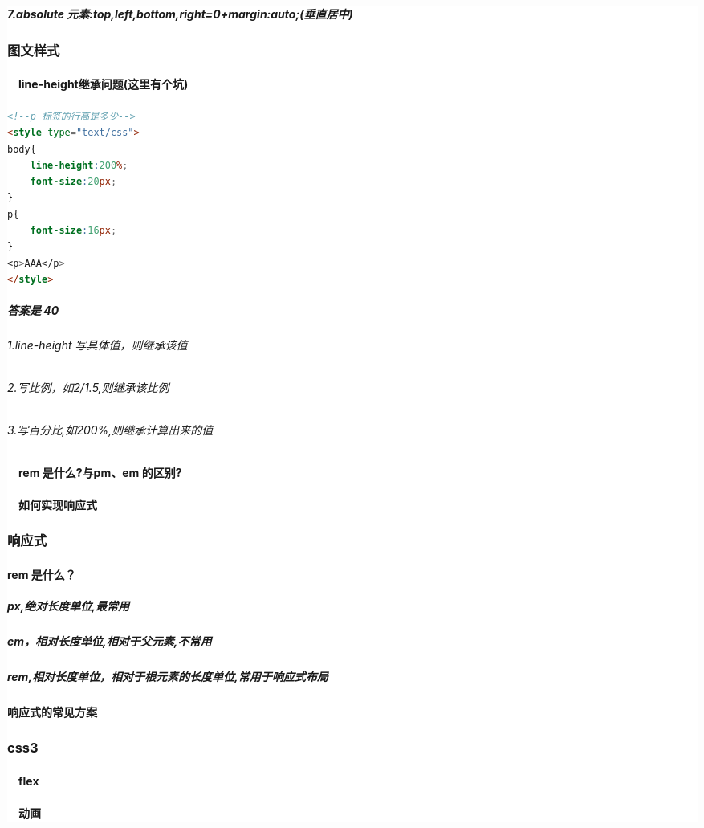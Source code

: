 ##### 7.absolute 元素:top,left,bottom,right=0+margin:auto;(垂直居中)

### 图文样式
#### &emsp;line-height继承问题(这里有个坑)
```HTML
<!--p 标签的行高是多少-->
<style type="text/css">
body{
    line-height:200%;
    font-size:20px;
}
p{
    font-size:16px;
}
<p>AAA</p>
</style>
```
##### 答案是 40
###### 1.line-height 写具体值，则继承该值
###### 2.写比例，如2/1.5,则继承该比例
###### 3.写百分比,如200%,则继承计算出来的值

#### &emsp;rem 是什么?与pm、em 的区别?
#### &emsp;如何实现响应式
### 响应式
#### rem 是什么？
##### 	px,绝对长度单位,最常用
##### 	em，相对长度单位,相对于父元素,不常用
##### 	rem,相对长度单位，相对于根元素的长度单位,常用于响应式布局

#### 响应式的常见方案
### css3
#### &emsp;flex 
#### &emsp;动画
